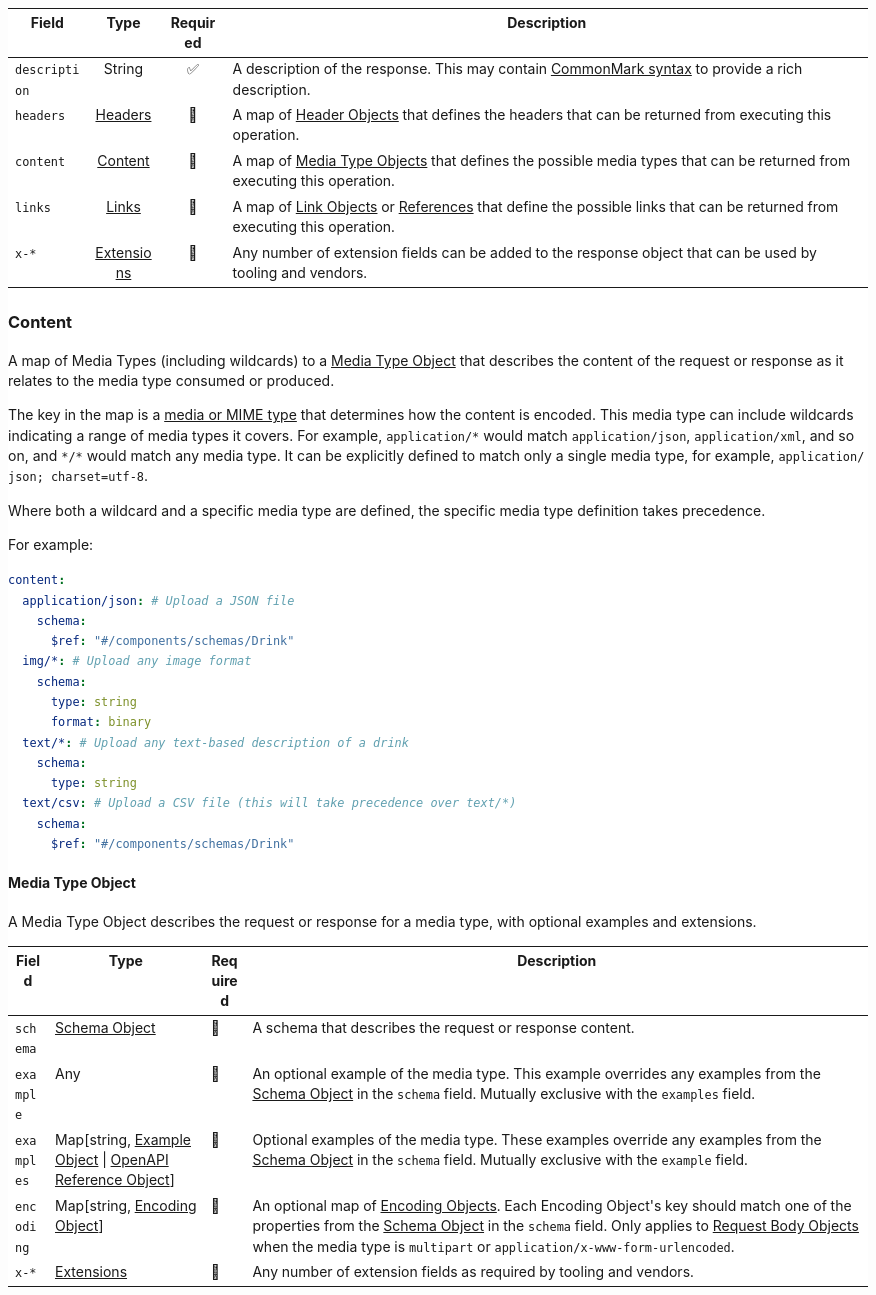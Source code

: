 | Field         |           Type            |      Required      | Description                                                                                                                                           |
| ------------- | :-----------------------: | :----------------: | ----------------------------------------------------------------------------------------------------------------------------------------------------- |
| `description` |         String          | ✅ | A description of the response. This may contain [CommonMark syntax](https://spec.commonmark.org/) to provide a rich description.                      |
| `headers`     |    [Headers](#headers)    | 🚫 | A map of [Header Objects](#header-object) that defines the headers that can be returned from executing this operation.                                 |
| `content`     |    [Content](#content)    | 🚫 | A map of [Media Type Objects](#media-type-object) that defines the possible media types that can be returned from executing this operation.            |
| `links`       |      [Links](#links)      | 🚫 | A map of [Link Objects](#link-object) or [References](#references) that define the possible links that can be returned from executing this operation. |
| `x-*`         | [Extensions](#extensions) | 🚫 | Any number of extension fields can be added to the response object that can be used by tooling and vendors.                                           |

### Content

A map of Media Types (including wildcards) to a [Media Type Object](#media-type-object) that describes the content of the request or response as it relates to the media type consumed or produced.

The key in the map is a [media or MIME type](https://developer.mozilla.org/en-US/docs/Web/HTTP/Basics_of_HTTP/MIME_types) that determines how the content is encoded. This media type can include wildcards indicating a range of media types it covers. For example, `application/*` would match `application/json`, `application/xml`, and so on, and `*/*` would match any media type. It can be explicitly defined to match only a single media type, for example, `application/json; charset=utf-8`.

Where both a wildcard and a specific media type are defined, the specific media type definition takes precedence.

For example:

```yaml
content:
  application/json: # Upload a JSON file
    schema:
      $ref: "#/components/schemas/Drink"
  img/*: # Upload any image format
    schema:
      type: string
      format: binary
  text/*: # Upload any text-based description of a drink
    schema:
      type: string
  text/csv: # Upload a CSV file (this will take precedence over text/*)
    schema:
      $ref: "#/components/schemas/Drink"
```

#### Media Type Object

A Media Type Object describes the request or response for a media type, with optional examples and extensions.

| Field      | Type                                                                                                      | Required           | Description                                                                                                                                                                                                                                                                                                                    |
| ---------- | --------------------------------------------------------------------------------------------------------- | ------------------ | ------------------------------------------------------------------------------------------------------------------------------------------------------------------------------------------------------------------------------------------------------------------------------------------------------------------------------ |
| `schema`   | [Schema Object](#schema-object)                                                                           | 🚫 | A schema that describes the request or response content.                                                                                                                                                                                                                                                                       |
| `example`  | Any                                                                                                     | 🚫 | An optional example of the media type. This example overrides any examples from the [Schema Object](#schema-object) in the `schema` field. Mutually exclusive with the `examples` field.                                                                                                                                       |
| `examples` | Map[string, [Example Object](#example-object) \| [OpenAPI Reference Object](#openapi-reference-object)] | 🚫 | Optional examples of the media type. These examples override any examples from the [Schema Object](#schema-object) in the `schema` field. Mutually exclusive with the `example` field.                                                                                                                                         |
| `encoding` | Map[string, [Encoding Object](#encoding-object)]                                                        | 🚫 | An optional map of [Encoding Objects](#encoding-object). Each Encoding Object's key should match one of the properties from the [Schema Object](#schema-object) in the `schema` field. Only applies to [Request Body Objects](#request-body-object) when the media type is `multipart` or `application/x-www-form-urlencoded`. |
| `x-*`      | [Extensions](#extensions)                                                                                 | 🚫 | Any number of extension fields as required by tooling and vendors.                                                                                                                                                                                                                                                             |
